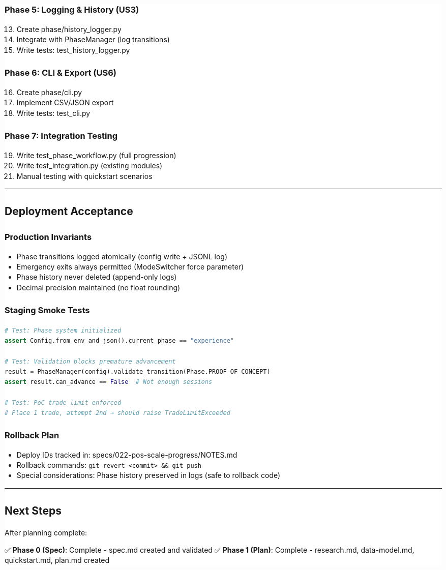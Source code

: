 ### Phase 5: Logging & History (US3)
13. Create phase/history_logger.py
14. Integrate with PhaseManager (log transitions)
15. Write tests: test_history_logger.py

### Phase 6: CLI & Export (US6)
16. Create phase/cli.py
17. Implement CSV/JSON export
18. Write tests: test_cli.py

### Phase 7: Integration Testing
19. Write test_phase_workflow.py (full progression)
20. Write test_integration.py (existing modules)
21. Manual testing with quickstart scenarios

---

## Deployment Acceptance

### Production Invariants
- Phase transitions logged atomically (config write + JSONL log)
- Emergency exits always permitted (ModeSwitcher force parameter)
- Phase history never deleted (append-only logs)
- Decimal precision maintained (no float rounding)

### Staging Smoke Tests
```python
# Test: Phase system initialized
assert Config.from_env_and_json().current_phase == "experience"

# Test: Validation blocks premature advancement
result = PhaseManager(config).validate_transition(Phase.PROOF_OF_CONCEPT)
assert result.can_advance == False  # Not enough sessions

# Test: PoC trade limit enforced
# Place 1 trade, attempt 2nd → should raise TradeLimitExceeded
```

### Rollback Plan
- Deploy IDs tracked in: specs/022-pos-scale-progress/NOTES.md
- Rollback commands: `git revert <commit> && git push`
- Special considerations: Phase history preserved in logs (safe to rollback code)

---

## Next Steps

After planning complete:

✅ **Phase 0 (Spec)**: Complete - spec.md created and validated
✅ **Phase 1 (Plan)**: Complete - research.md, data-model.md, quickstart.md, plan.md created
